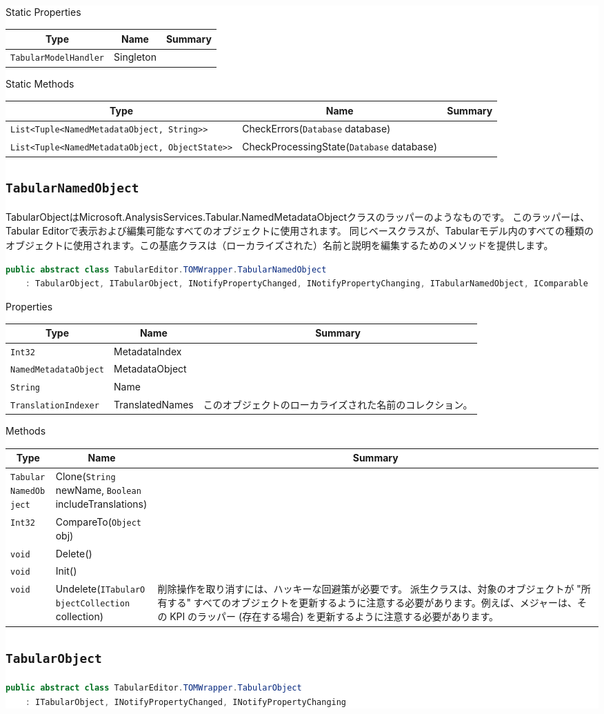 Static Properties

| Type | Name | Summary | 
| --- | --- | --- | 
| `TabularModelHandler` | Singleton |  | 

Static Methods

| Type | Name | Summary | 
| --- | --- | --- | 
| `List<Tuple<NamedMetadataObject, String>>` | CheckErrors(`Database` database) |  | 
| `List<Tuple<NamedMetadataObject, ObjectState>>` | CheckProcessingState(`Database` database) |  | 

## `TabularNamedObject`

TabularObjectはMicrosoft.AnalysisServices.Tabular.NamedMetadataObjectクラスのラッパーのようなものです。  このラッパーは、Tabular Editorで表示および編集可能なすべてのオブジェクトに使用されます。  同じベースクラスが、Tabularモデル内のすべての種類のオブジェクトに使用されます。この基底クラスは（ローカライズされた）名前と説明を編集するためのメソッドを提供します。

```csharp
public abstract class TabularEditor.TOMWrapper.TabularNamedObject
    : TabularObject, ITabularObject, INotifyPropertyChanged, INotifyPropertyChanging, ITabularNamedObject, IComparable
```

Properties

| Type | Name | Summary | 
| --- | --- | --- | 
| `Int32` | MetadataIndex |  | 
| `NamedMetadataObject` | MetadataObject |  | 
| `String` | Name |  | 
| `TranslationIndexer` | TranslatedNames | このオブジェクトのローカライズされた名前のコレクション。 | 

Methods

| Type | Name | Summary | 
| --- | --- | --- | 
| `TabularNamedObject` | Clone(`String` newName, `Boolean` includeTranslations) |  | 
| `Int32` | CompareTo(`Object` obj) |  | 
| `void` | Delete() |  | 
| `void` | Init() |  | 
| `void` | Undelete(`ITabularObjectCollection` collection) | 削除操作を取り消すには、ハッキーな回避策が必要です。  派生クラスは、対象のオブジェクトが "所有する" すべてのオブジェクトを更新するように注意する必要があります。例えば、メジャーは、その KPI のラッパー (存在する場合) を更新するように注意する必要があります。 | 

## `TabularObject`

```csharp
public abstract class TabularEditor.TOMWrapper.TabularObject
    : ITabularObject, INotifyPropertyChanged, INotifyPropertyChanging

```

